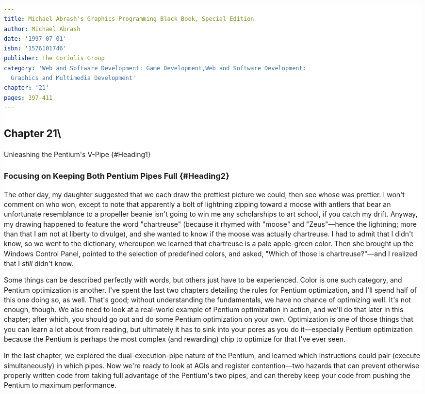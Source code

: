 ```yaml
---
title: Michael Abrash's Graphics Programming Black Book, Special Edition
author: Michael Abrash
date: '1997-07-01'
isbn: '1576101746'
publisher: The Coriolis Group
category: 'Web and Software Development: Game Development,Web and Software Development:
  Graphics and Multimedia Development'
chapter: '21'
pages: 397-411
---
```


## Chapter 21\
 Unleashing the Pentium's V-Pipe {#Heading1}

### Focusing on Keeping Both Pentium Pipes Full {#Heading2}

The other day, my daughter suggested that we each draw the prettiest
picture we could, then see whose was prettier. I won't comment on who
won, except to note that apparently a bolt of lightning zipping toward a
moose with antlers that bear an unfortunate resemblance to a propeller
beanie isn't going to win me any scholarships to art school, if you
catch my drift. Anyway, my drawing happened to feature the word
"chartreuse" (because it rhymed with "moose" and "Zeus"—hence the
lightning; more than that I am not at liberty to divulge), and she
wanted to know if the moose was actually chartreuse. I had to admit that
I didn't know, so we went to the dictionary, whereupon we learned that
chartreuse is a pale apple-green color. Then she brought up the Windows
Control Panel, pointed to the selection of predefined colors, and asked,
"Which of those is chartreuse?"—and I realized that I *still* didn't
know.

Some things can be described perfectly with words, but others just have
to be experienced. Color is one such category, and Pentium optimization
is another. I've spent the last two chapters detailing the rules for
Pentium optimization, and I'll spend half of this one doing so, as well.
That's good; without understanding the fundamentals, we have no chance
of optimizing well. It's not enough, though. We also need to look at a
real-world example of Pentium optimization in action, and we'll do that
later in this chapter; after which, you should go out and do some
Pentium optimization on your own. Optimization is one of those things
that you can learn a lot about from reading, but ultimately it has to
sink into your pores as you do it—especially Pentium optimization
because the Pentium is perhaps the most complex (and rewarding) chip to
optimize for that I've ever seen.

In the last chapter, we explored the dual-execution-pipe nature of the
Pentium, and learned which instructions could pair (execute
simultaneously) in which pipes. Now we're ready to look at AGIs and
register contention—two hazards that can prevent otherwise properly
written code from taking full advantage of the Pentium's two pipes, and
can thereby keep your code from pushing the Pentium to maximum
performance.
